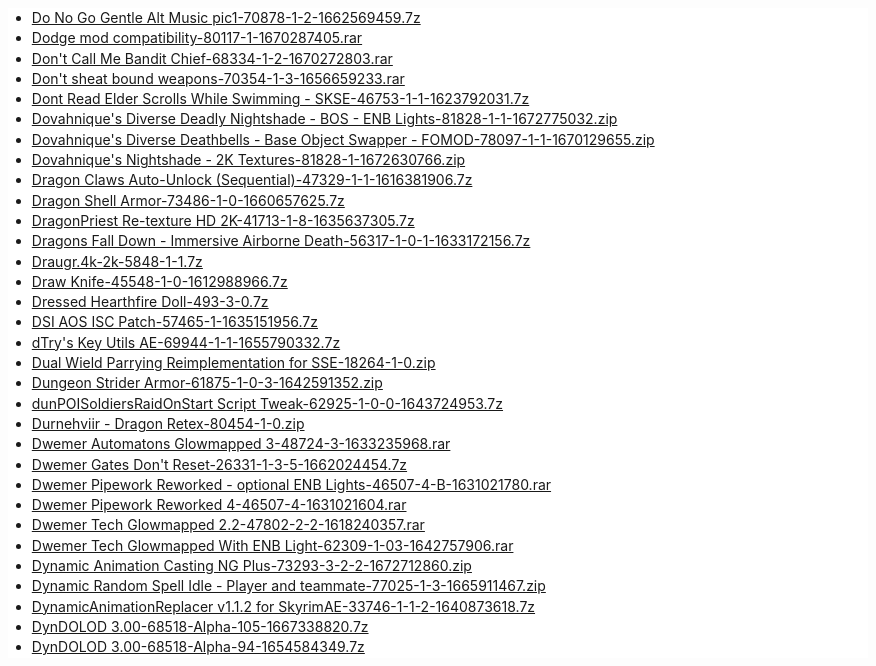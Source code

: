 *  [Do No Go Gentle Alt Music pic1-70878-1-2-1662569459.7z](https://www.nexusmods.com/skyrimspecialedition/mods/70878/?tab=files&file_id=314009)
*  [Dodge mod compatibility-80117-1-1670287405.rar](https://www.nexusmods.com/skyrimspecialedition/mods/80117/?tab=files&file_id=338035)
*  [Don't Call Me Bandit Chief-68334-1-2-1670272803.rar](https://www.nexusmods.com/skyrimspecialedition/mods/68334/?tab=files&file_id=337972)
*  [Don't sheat bound weapons-70354-1-3-1656659233.rar](https://www.nexusmods.com/skyrimspecialedition/mods/70354/?tab=files&file_id=295335)
*  [Dont Read Elder Scrolls While Swimming - SKSE-46753-1-1-1623792031.7z](https://www.nexusmods.com/skyrimspecialedition/mods/46753/?tab=files&file_id=209295)
*  [Dovahnique's Diverse Deadly Nightshade - BOS - ENB Lights-81828-1-1-1672775032.zip](https://www.nexusmods.com/skyrimspecialedition/mods/81828/?tab=files&file_id=346393)
*  [Dovahnique's Diverse Deathbells - Base Object Swapper - FOMOD-78097-1-1-1670129655.zip](https://www.nexusmods.com/skyrimspecialedition/mods/78097/?tab=files&file_id=337362)
*  [Dovahnique's Nightshade - 2K Textures-81828-1-1672630766.zip](https://www.nexusmods.com/skyrimspecialedition/mods/81828/?tab=files&file_id=345773)
*  [Dragon Claws Auto-Unlock (Sequential)-47329-1-1-1616381906.7z](https://www.nexusmods.com/skyrimspecialedition/mods/47329/?tab=files&file_id=192836)
*  [Dragon Shell Armor-73486-1-0-1660657625.7z](https://www.nexusmods.com/skyrimspecialedition/mods/73486/?tab=files&file_id=308004)
*  [DragonPriest Re-texture HD 2K-41713-1-8-1635637305.7z](https://www.nexusmods.com/skyrimspecialedition/mods/41713/?tab=files&file_id=238030)
*  [Dragons Fall Down - Immersive Airborne Death-56317-1-0-1-1633172156.7z](https://www.nexusmods.com/skyrimspecialedition/mods/56317/?tab=files&file_id=232029)
*  [Draugr.4k-2k-5848-1-1.7z](https://www.nexusmods.com/skyrimspecialedition/mods/5848/?tab=files&file_id=13159)
*  [Draw Knife-45548-1-0-1612988966.7z](https://www.nexusmods.com/skyrimspecialedition/mods/45548/?tab=files&file_id=185165)
*  [Dressed Hearthfire Doll-493-3-0.7z](https://www.nexusmods.com/skyrimspecialedition/mods/493/?tab=files&file_id=13540)
*  [DSI AOS ISC Patch-57465-1-1635151956.7z](https://www.nexusmods.com/skyrimspecialedition/mods/57465/?tab=files&file_id=236923)
*  [dTry's Key Utils AE-69944-1-1-1655790332.7z](https://www.nexusmods.com/skyrimspecialedition/mods/69944/?tab=files&file_id=292793)
*  [Dual Wield Parrying Reimplementation for SSE-18264-1-0.zip](https://www.nexusmods.com/skyrimspecialedition/mods/18264/?tab=files&file_id=58573)
*  [Dungeon Strider Armor-61875-1-0-3-1642591352.zip](https://www.nexusmods.com/skyrimspecialedition/mods/61875/?tab=files&file_id=257881)
*  [dunPOISoldiersRaidOnStart Script Tweak-62925-1-0-0-1643724953.7z](https://www.nexusmods.com/skyrimspecialedition/mods/62925/?tab=files&file_id=260981)
*  [Durnehviir - Dragon Retex-80454-1-0.zip](https://www.nexusmods.com/skyrim/mods/80454/?tab=files&file_id=1000229068)
*  [Dwemer Automatons Glowmapped 3-48724-3-1633235968.rar](https://www.nexusmods.com/skyrimspecialedition/mods/48724/?tab=files&file_id=232252)
*  [Dwemer Gates Don't Reset-26331-1-3-5-1662024454.7z](https://www.nexusmods.com/skyrimspecialedition/mods/26331/?tab=files&file_id=312242)
*  [Dwemer Pipework Reworked - optional ENB Lights-46507-4-B-1631021780.rar](https://www.nexusmods.com/skyrimspecialedition/mods/46507/?tab=files&file_id=226712)
*  [Dwemer Pipework Reworked 4-46507-4-1631021604.rar](https://www.nexusmods.com/skyrimspecialedition/mods/46507/?tab=files&file_id=226711)
*  [Dwemer Tech Glowmapped 2.2-47802-2-2-1618240357.rar](https://www.nexusmods.com/skyrimspecialedition/mods/47802/?tab=files&file_id=197693)
*  [Dwemer Tech Glowmapped With ENB Light-62309-1-03-1642757906.rar](https://www.nexusmods.com/skyrimspecialedition/mods/62309/?tab=files&file_id=258341)
*  [Dynamic Animation Casting NG Plus-73293-3-2-2-1672712860.zip](https://www.nexusmods.com/skyrimspecialedition/mods/73293/?tab=files&file_id=346088)
*  [Dynamic Random Spell Idle - Player and teammate-77025-1-3-1665911467.zip](https://www.nexusmods.com/skyrimspecialedition/mods/77025/?tab=files&file_id=324455)
*  [DynamicAnimationReplacer v1.1.2 for SkyrimAE-33746-1-1-2-1640873618.7z](https://www.nexusmods.com/skyrimspecialedition/mods/33746/?tab=files&file_id=252668)
*  [DynDOLOD 3.00-68518-Alpha-105-1667338820.7z](https://www.nexusmods.com/skyrimspecialedition/mods/68518/?tab=files&file_id=328293)
*  [DynDOLOD 3.00-68518-Alpha-94-1654584349.7z](https://www.nexusmods.com/skyrimspecialedition/mods/68518/?tab=files&file_id=289433)